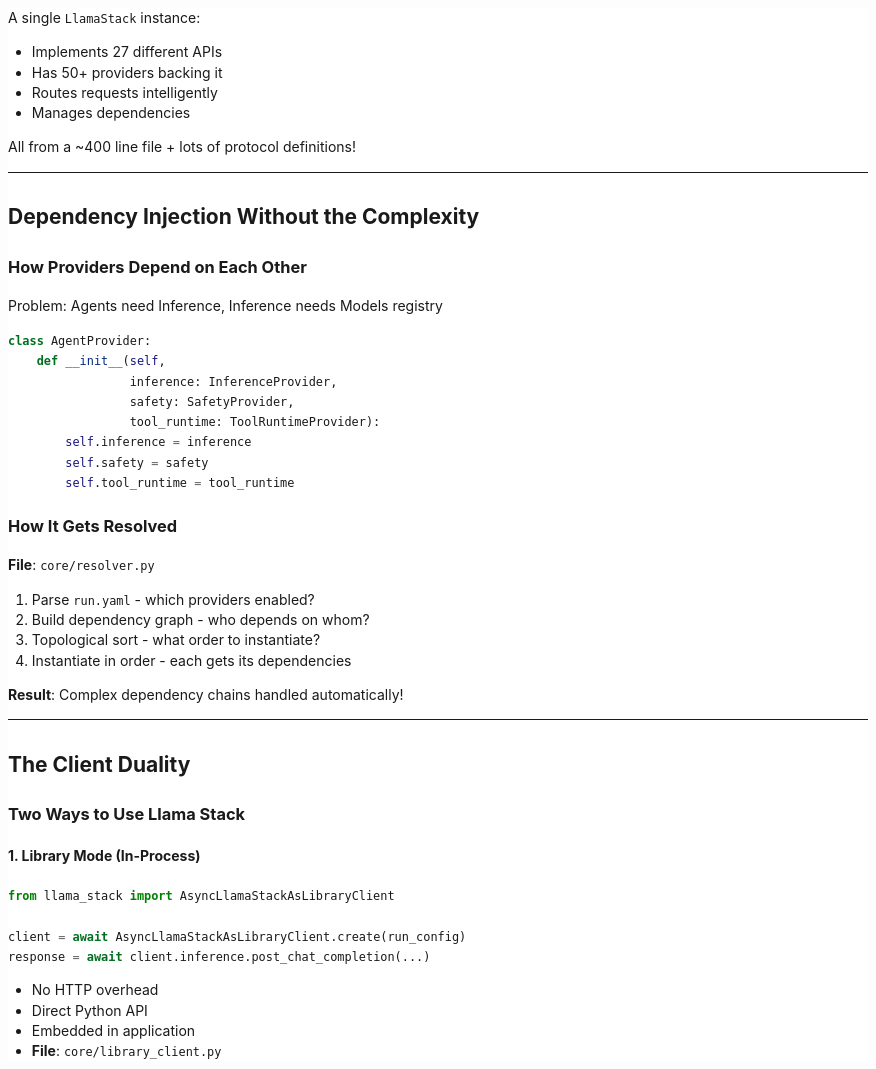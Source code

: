A single `LlamaStack` instance:
- Implements 27 different APIs
- Has 50+ providers backing it
- Routes requests intelligently
- Manages dependencies

All from a ~400 line file + lots of protocol definitions!

---

## Dependency Injection Without the Complexity

### How Providers Depend on Each Other
Problem: Agents need Inference, Inference needs Models registry
```python
class AgentProvider:
    def __init__(self, 
                 inference: InferenceProvider,
                 safety: SafetyProvider,
                 tool_runtime: ToolRuntimeProvider):
        self.inference = inference
        self.safety = safety
        self.tool_runtime = tool_runtime
```

### How It Gets Resolved
**File**: `core/resolver.py`

1. Parse `run.yaml` - which providers enabled?
2. Build dependency graph - who depends on whom?
3. Topological sort - what order to instantiate?
4. Instantiate in order - each gets its dependencies

**Result**: Complex dependency chains handled automatically!

---

## The Client Duality

### Two Ways to Use Llama Stack

#### 1. Library Mode (In-Process)
```python
from llama_stack import AsyncLlamaStackAsLibraryClient

client = await AsyncLlamaStackAsLibraryClient.create(run_config)
response = await client.inference.post_chat_completion(...)
```
- No HTTP overhead
- Direct Python API
- Embedded in application
- **File**: `core/library_client.py`
